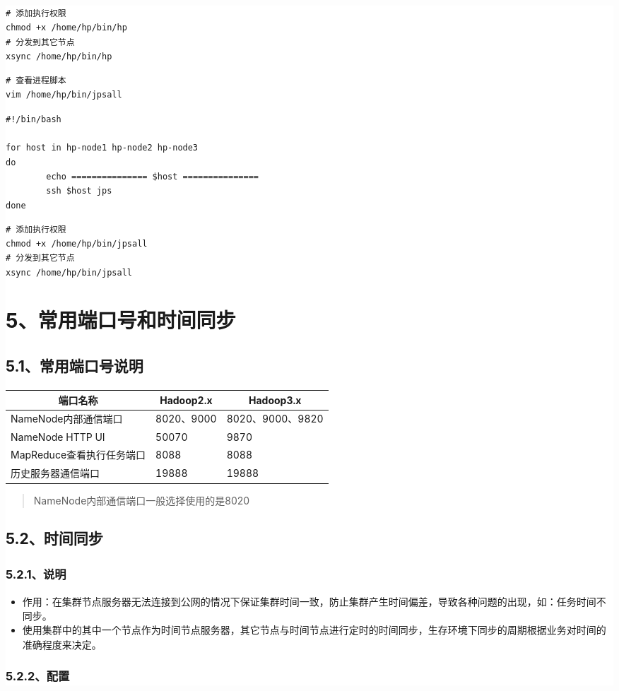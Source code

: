   ```shell
  # 添加执行权限
  chmod +x /home/hp/bin/hp
  # 分发到其它节点
  xsync /home/hp/bin/hp
  ```

  ```shell
  # 查看进程脚本
  vim /home/hp/bin/jpsall
  ```

  ```shell
  #!/bin/bash
  
  for host in hp-node1 hp-node2 hp-node3
  do
          echo =============== $host ===============
          ssh $host jps 
  done
  ```

  ```shell
  # 添加执行权限
  chmod +x /home/hp/bin/jpsall
  # 分发到其它节点
  xsync /home/hp/bin/jpsall
  ```

# 5、常用端口号和时间同步

## 5.1、常用端口号说明

| 端口名称                  | Hadoop2.x  | Hadoop3.x        |
| ------------------------- | ---------- | ---------------- |
| NameNode内部通信端口      | 8020、9000 | 8020、9000、9820 |
| NameNode HTTP UI          | 50070      | 9870             |
| MapReduce查看执行任务端口 | 8088       | 8088             |
| 历史服务器通信端口        | 19888      | 19888            |

> NameNode内部通信端口一般选择使用的是8020

## 5.2、时间同步

### 5.2.1、说明

* 作用：在集群节点服务器无法连接到公网的情况下保证集群时间一致，防止集群产生时间偏差，导致各种问题的出现，如：任务时间不同步。
* 使用集群中的其中一个节点作为时间节点服务器，其它节点与时间节点进行定时的时间同步，生存环境下同步的周期根据业务对时间的准确程度来决定。

### 5.2.2、配置
